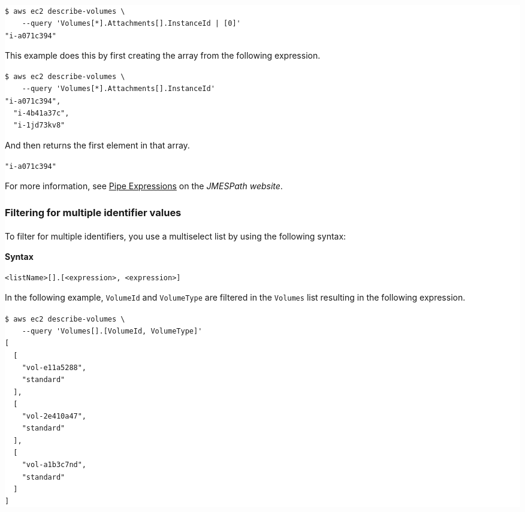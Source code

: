 ```
$ aws ec2 describe-volumes \
    --query 'Volumes[*].Attachments[].InstanceId | [0]'
"i-a071c394"
```

This example does this by first creating the array from the following expression\.

```
$ aws ec2 describe-volumes \
    --query 'Volumes[*].Attachments[].InstanceId'
"i-a071c394",
  "i-4b41a37c",
  "i-1jd73kv8"
```

And then returns the first element in that array\.

```
"i-a071c394"
```

For more information, see [Pipe Expressions](https://jmespath.org/specification.html#pipe-expressions) on the *JMESPath website*\.

### Filtering for multiple identifier values<a name="cli-usage-filter-client-side-miltiselect-list"></a>

To filter for multiple identifiers, you use a multiselect list by using the following syntax: 

**Syntax**

```
<listName>[].[<expression>, <expression>]
```

In the following example, `VolumeId` and `VolumeType` are filtered in the `Volumes` list resulting in the following expression\.

```
$ aws ec2 describe-volumes \
    --query 'Volumes[].[VolumeId, VolumeType]'
[
  [
    "vol-e11a5288",
    "standard"
  ],
  [
    "vol-2e410a47",
    "standard"
  ],
  [
    "vol-a1b3c7nd",
    "standard"
  ]
]
```
